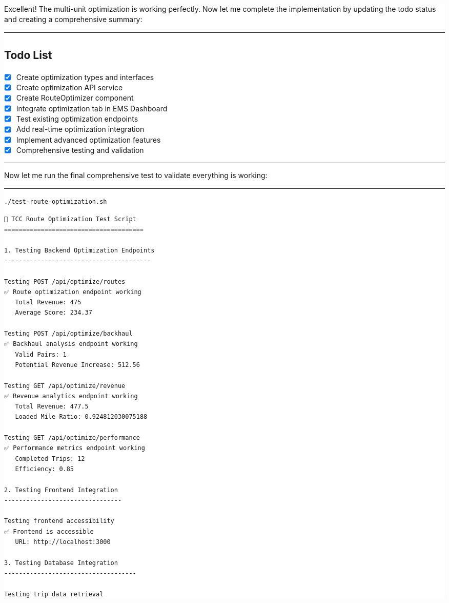 
Excellent! The multi-unit optimization is working perfectly. Now let me complete the implementation by updating the todo status and creating a comprehensive summary:


---

## Todo List

- [x] Create optimization types and interfaces
- [x] Create optimization API service
- [x] Create RouteOptimizer component
- [x] Integrate optimization tab in EMS Dashboard
- [x] Test existing optimization endpoints
- [x] Add real-time optimization integration
- [x] Implement advanced optimization features
- [x] Comprehensive testing and validation

---

Now let me run the final comprehensive test to validate everything is working:


---

```bash
./test-route-optimization.sh
```

```
🚀 TCC Route Optimization Test Script
======================================

1. Testing Backend Optimization Endpoints
----------------------------------------

Testing POST /api/optimize/routes
✅ Route optimization endpoint working
   Total Revenue: 475
   Average Score: 234.37

Testing POST /api/optimize/backhaul
✅ Backhaul analysis endpoint working
   Valid Pairs: 1
   Potential Revenue Increase: 512.56

Testing GET /api/optimize/revenue
✅ Revenue analytics endpoint working
   Total Revenue: 477.5
   Loaded Mile Ratio: 0.924812030075188

Testing GET /api/optimize/performance
✅ Performance metrics endpoint working
   Completed Trips: 12
   Efficiency: 0.85

2. Testing Frontend Integration
--------------------------------

Testing frontend accessibility
✅ Frontend is accessible
   URL: http://localhost:3000

3. Testing Database Integration
------------------------------------

Testing trip data retrieval
```